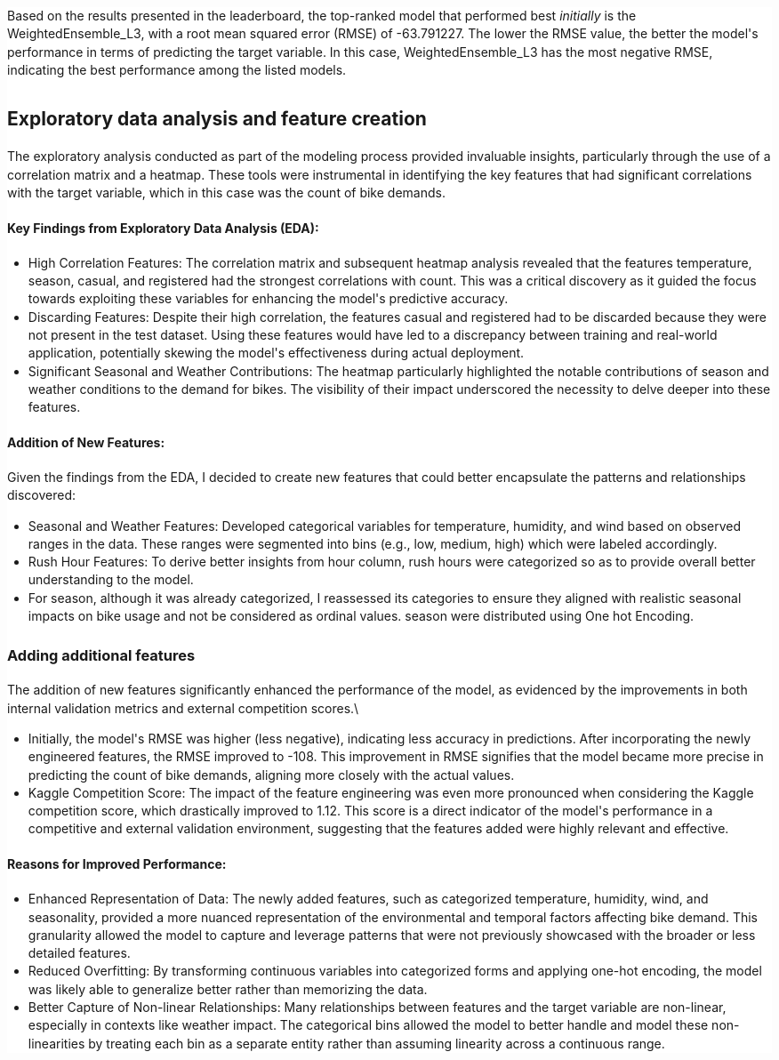 Based on the results presented in the leaderboard, the top-ranked model that performed best *initially* is the WeightedEnsemble_L3, with a root mean squared error (RMSE) of -63.791227. The lower the RMSE value, the better the model's performance in terms of predicting the target variable.
In this case, WeightedEnsemble_L3 has the most negative RMSE, indicating the best performance among the listed models.

## Exploratory data analysis and feature creation
The exploratory analysis conducted as part of the modeling process provided invaluable insights, particularly through the use of a correlation matrix and a heatmap. These tools were instrumental in identifying the key features that had significant correlations with the target variable, which in this case was the count of bike demands.

#### Key Findings from Exploratory Data Analysis (EDA):
* High Correlation Features: The correlation matrix and subsequent heatmap analysis revealed that the features temperature, season, casual, and registered had the strongest correlations with count. This was a critical discovery as it guided the focus towards exploiting these variables for enhancing the model's predictive accuracy.
* Discarding Features: Despite their high correlation, the features casual and registered had to be discarded because they were not present in the test dataset. Using these features would have led to a discrepancy between training and real-world application, potentially skewing the model's effectiveness during actual deployment.
* Significant Seasonal and Weather Contributions: The heatmap particularly highlighted the notable contributions of season and weather conditions to the demand for bikes. The visibility of their impact underscored the necessity to delve deeper into these features.
#### Addition of New Features:
Given the findings from the EDA, I decided to create new features that could better encapsulate the patterns and relationships discovered:

* Seasonal and Weather Features: Developed categorical variables for temperature, humidity, and wind based on observed ranges in the data. These ranges were segmented into bins (e.g., low, medium, high) which were labeled accordingly.
* Rush Hour Features: To derive better insights from hour column, rush hours were categorized so as to provide overall better understanding to the model.
* For season, although it was already categorized, I reassessed its categories to ensure they aligned with realistic seasonal impacts on bike usage and not be considered as ordinal values. season were distributed using One hot Encoding.

### Adding additional features
The addition of new features significantly enhanced the performance of the model, as evidenced by the improvements in both internal validation metrics and external competition scores.\
* Initially, the model's RMSE was higher (less negative), indicating less accuracy in predictions. After incorporating the newly engineered features, the RMSE improved to -108. This improvement in RMSE signifies that the model became more precise in predicting the count of bike demands, aligning more closely with the actual values.
* Kaggle Competition Score: The impact of the feature engineering was even more pronounced when considering the Kaggle competition score, which drastically improved to 1.12. This score is a direct indicator of the model's performance in a competitive and external validation environment, suggesting that the features added were highly relevant and effective.

#### Reasons for Improved Performance:
* Enhanced Representation of Data: The newly added features, such as categorized temperature, humidity, wind, and seasonality, provided a more nuanced representation of the environmental and temporal factors affecting bike demand. This granularity allowed the model to capture and leverage patterns that were not previously showcased with the broader or less detailed features.
* Reduced Overfitting: By transforming continuous variables into categorized forms and applying one-hot encoding, the model was likely able to generalize better rather than memorizing the data. 
* Better Capture of Non-linear Relationships: Many relationships between features and the target variable are non-linear, especially in contexts like weather impact. The categorical bins allowed the model to better handle and model these non-linearities by treating each bin as a separate entity rather than assuming linearity across a continuous range. 
